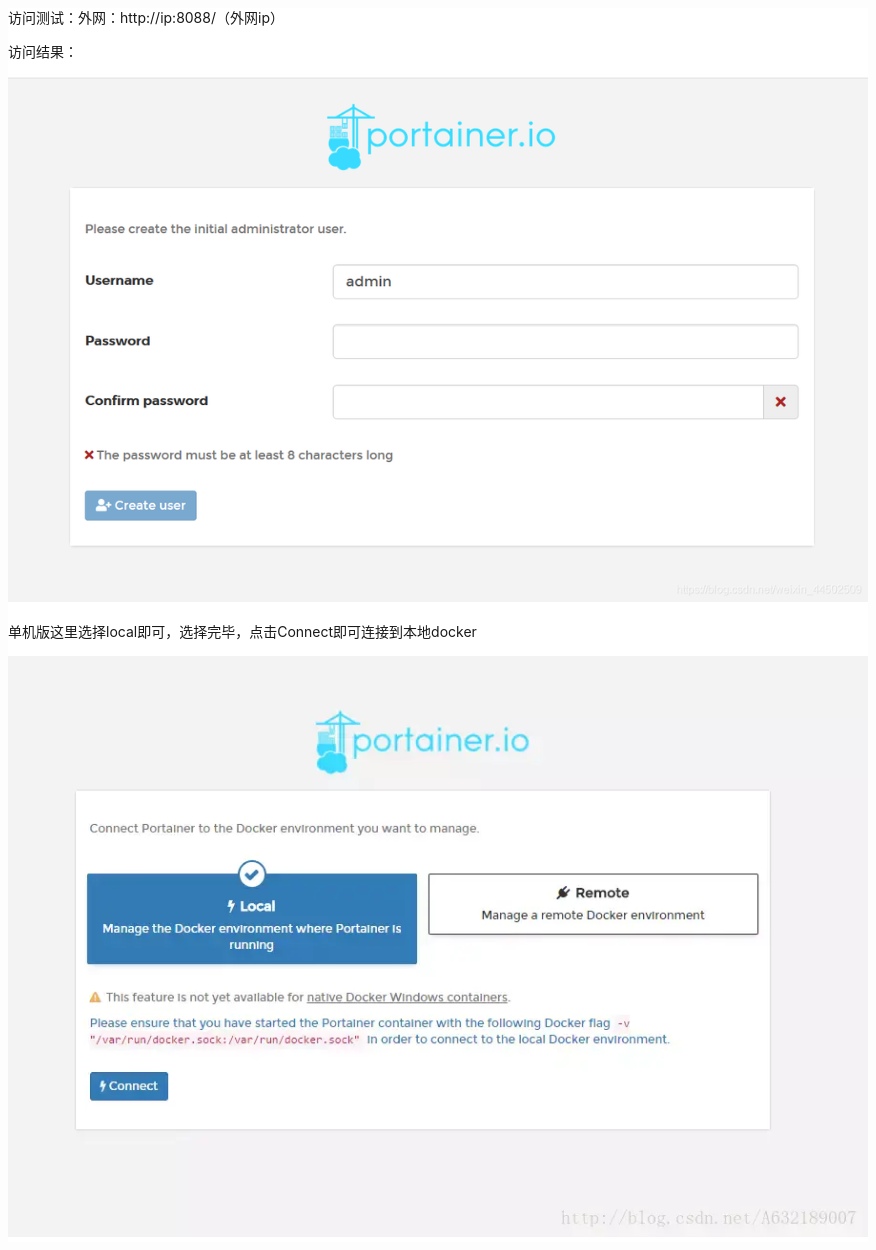 访问测试：外网：http://ip:8088/（外网ip）

访问结果：

![在这里插入图片描述](28.Docker%E5%9F%BA%E7%A1%80.assets/20200619182828579.png)

单机版这里选择local即可，选择完毕，点击Connect即可连接到本地docker

![img](28.Docker%E5%9F%BA%E7%A1%80.assets/7232803-8179a3e34bc5fb25.png)
